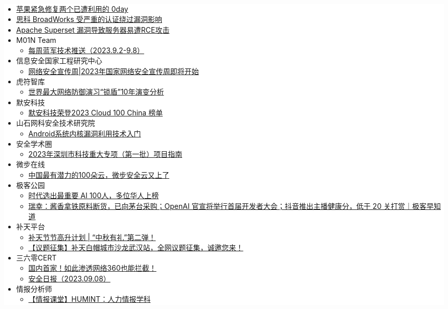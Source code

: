   - [苹果紧急修复两个已遭利用的 0day](https://mp.weixin.qq.com/s?__biz=MzI2NTg4OTc5Nw==&mid=2247517599&idx=1&sn=f4c64820b9383523f48091354491d150&chksm=ea94b4f5dde33de3f2f7c7d26b6bc5178d7deb13b62b5e3b5220b9ad188751bce855b427f00b&scene=58&subscene=0#rd)
  - [思科 BroadWorks 受严重的认证绕过漏洞影响](https://mp.weixin.qq.com/s?__biz=MzI2NTg4OTc5Nw==&mid=2247517599&idx=2&sn=5f9a5852520d96bfe05fa6acf6b1202b&chksm=ea94b4f5dde33de35803a6bed6a97f99decb06ce2f8819f5b903779f2688af79045529facfc3&scene=58&subscene=0#rd)
  - [Apache Superset 漏洞导致服务器易遭RCE攻击](https://mp.weixin.qq.com/s?__biz=MzI2NTg4OTc5Nw==&mid=2247517599&idx=3&sn=f9b4133a88826774ba2370f315ddb483&chksm=ea94b4f5dde33de31fafd6622cb2b37398ceb935de72fe956bfdb5dc3d1b4a4ae61195437351&scene=58&subscene=0#rd)
- M01N Team
  - [每周蓝军技术推送（2023.9.2-9.8）](https://mp.weixin.qq.com/s?__biz=MzkyMTI0NjA3OA==&mid=2247492180&idx=1&sn=ce376cb76a6c2a0247b7598918cbe78a&chksm=c1842245f6f3ab537fb82d2fb9ba355f223cba00d7a16ed6824dcdccb146951d670e9ad55947&scene=58&subscene=0#rd)
- 信息安全国家工程研究中心
  - [网络安全宣传周|2023年国家网络安全宣传周即将开始](https://mp.weixin.qq.com/s?__biz=MzU5OTQ0NzY3Ng==&mid=2247494888&idx=1&sn=bcc8b57f9eb2867d3af3b3da45762fe3&chksm=feb66dfbc9c1e4edbda64cf58b1262c5fb93ba5cae07ea47ff7783ba8b7f844f304e7fb9bfcb&scene=58&subscene=0#rd)
- 虎符智库
  - [世界最大网络防御演习“锁盾”10年演变分析](https://mp.weixin.qq.com/s?__biz=MzIwNjYwMTMyNQ==&mid=2247489587&idx=1&sn=a51aceff59a24188ec4b508c54639a7d&chksm=971e7531a069fc27d71e611c241df939f1735f67677b1912c9982e1616afe6ea7567d53511cb&scene=58&subscene=0#rd)
- 默安科技
  - [默安科技荣登2023 Cloud 100 China 榜单](https://mp.weixin.qq.com/s?__biz=MzIzODQxMjM2NQ==&mid=2247497259&idx=1&sn=948b6d5adb6b0259ab4be5aec42ae43e&chksm=e93b0109de4c881f41d0dfb94d20d7f44ff52a870ea441220bbc7f2ac6e3d81c040fd93a04d3&scene=58&subscene=0#rd)
- 山石网科安全技术研究院
  - [Android系统内核漏洞利用技术入门](https://mp.weixin.qq.com/s?__biz=MzUzMDUxNTE1Mw==&mid=2247502096&idx=1&sn=f0cae6b30c368681579ba07cf9997b84&chksm=fa521caecd2595b8564d22c79672401dc9031f5c4d37a4a5943fec5e91a2fee797eca7a1ce96&scene=58&subscene=0#rd)
- 安全学术圈
  - [2023年深圳市科技重大专项（第一批）项目指南](https://mp.weixin.qq.com/s?__biz=MzU5MTM5MTQ2MA==&mid=2247489434&idx=1&sn=a22c2defa4cbf8cdd1a99aaae95c91f6&chksm=fe2ee811c9596107db1c874d25e60cf298148cf5011974f9cb2aaeaec7c97c09eafd99da6738&scene=58&subscene=0#rd)
- 微步在线
  - [中国最有潜力的100朵云，微步安全云又上了](https://mp.weixin.qq.com/s?__biz=MzI5NjA0NjI5MQ==&mid=2650178720&idx=1&sn=cdf2875f7c076af1b945088cdc2349b3&chksm=f4487f1cc33ff60a8838ab66ea38b4efe0e96fa7e782da31a64600185b99e00aec032c024a6e&scene=58&subscene=0#rd)
- 极客公园
  - [时代选出最重要 AI 100人，多位华人上榜](https://mp.weixin.qq.com/s?__biz=MTMwNDMwODQ0MQ==&mid=2653010514&idx=1&sn=5a3bf41c1cc76abba9f7f521dd44d530&chksm=7e54c7e449234ef213c7ada62cbfe20511c1ebe5049acff354fd17e2d21503b329b8130cb126&scene=58&subscene=0#rd)
  - [瑞幸：酱香拿铁原料断货，已向茅台采购；OpenAI 官宣将举行首届开发者大会；抖音推出主播健康分，低于 20 关打赏｜极客早知道](https://mp.weixin.qq.com/s?__biz=MTMwNDMwODQ0MQ==&mid=2653009497&idx=1&sn=d988e7258d0eaf04d174a37c8e828d38&chksm=7e54cbef492342f9c7ef123ba379cf822b5934bffe9039ff91c01cd390ccc7d1a056becd77c9&scene=58&subscene=0#rd)
- 补天平台
  - [补天节节高升计划 | “中秋有礼”第二弹！](https://mp.weixin.qq.com/s?__biz=MzI2NzY5MDI3NQ==&mid=2247498679&idx=1&sn=0420e7dd4e2e8f2df477827422f03f54&chksm=eaf9b3fbdd8e3aed158ec92b4ea44f02c0be921a4bbdae5733bbec3042f69d7b9140c155d6d0&scene=58&subscene=0#rd)
  - [【议题征集】补天白帽城市沙龙武汉站，全网议题征集，诚邀您来！](https://mp.weixin.qq.com/s?__biz=MzI2NzY5MDI3NQ==&mid=2247498679&idx=2&sn=83aca3a8382923b296190623b7ec46af&chksm=eaf9b3fbdd8e3aed77ca1ad1015761469317351b7e9230eca3348ad784f99eb58d4de08bee9a&scene=58&subscene=0#rd)
- 三六零CERT
  - [国内首家！如此渗透网络360也能拦截！](https://mp.weixin.qq.com/s?__biz=MzU5MjEzOTM3NA==&mid=2247495762&idx=1&sn=7127f7399e5fee889be6130abd2e3bbb&chksm=fe26f553c9517c454d268faea142857da2faa1814fe57c428e43024b1c824eca7a9a3a7b3323&scene=58&subscene=0#rd)
  - [安全日报（2023.09.08）](https://mp.weixin.qq.com/s?__biz=MzU5MjEzOTM3NA==&mid=2247495762&idx=2&sn=7e0d25d097a756a1f537ff144a3f0eb4&chksm=fe26f553c9517c45ee87af2bac81de574eac357fd1878d07cf41528606bd304821347defc095&scene=58&subscene=0#rd)
- 情报分析师
  - [【情报课堂】HUMINT：人力情报学科](https://mp.weixin.qq.com/s?__biz=MzA3Mjc1MTkwOA==&mid=2650538879&idx=1&sn=460ae842c17c80a3e0a4cbb2e5277999&chksm=87112d34b066a4226ce4fa3d58531fa6b49344480dc96a890a6551208c1efb6528d25426c425&scene=58&subscene=0#rd)